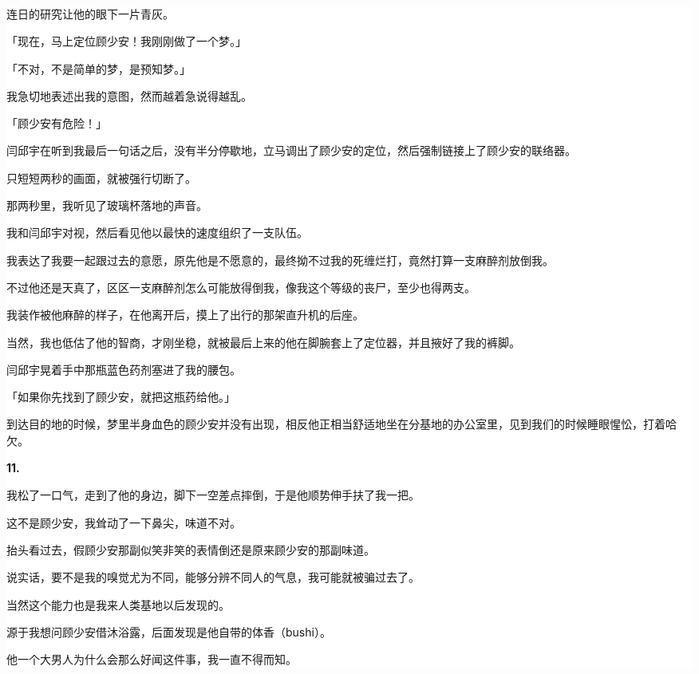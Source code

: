 
连日的研究让他的眼下一片青灰。


「现在，马上定位顾少安！我刚刚做了一个梦。」


「不对，不是简单的梦，是预知梦。」


我急切地表述出我的意图，然而越着急说得越乱。


「顾少安有危险！」


闫邱宇在听到我最后一句话之后，没有半分停歇地，立马调出了顾少安的定位，然后强制链接上了顾少安的联络器。


只短短两秒的画面，就被强行切断了。


那两秒里，我听见了玻璃杯落地的声音。


我和闫邱宇对视，然后看见他以最快的速度组织了一支队伍。


我表达了我要一起跟过去的意愿，原先他是不愿意的，最终拗不过我的死缠烂打，竟然打算一支麻醉剂放倒我。


不过他还是天真了，区区一支麻醉剂怎么可能放得倒我，像我这个等级的丧尸，至少也得两支。


我装作被他麻醉的样子，在他离开后，摸上了出行的那架直升机的后座。


当然，我也低估了他的智商，才刚坐稳，就被最后上来的他在脚腕套上了定位器，并且掖好了我的裤脚。


闫邱宇晃着手中那瓶蓝色药剂塞进了我的腰包。


「如果你先找到了顾少安，就把这瓶药给他。」


到达目的地的时候，梦里半身血色的顾少安并没有出现，相反他正相当舒适地坐在分基地的办公室里，见到我们的时候睡眼惺忪，打着哈欠。


**11.**


我松了一口气，走到了他的身边，脚下一空差点摔倒，于是他顺势伸手扶了我一把。


这不是顾少安，我耸动了一下鼻尖，味道不对。


抬头看过去，假顾少安那副似笑非笑的表情倒还是原来顾少安的那副味道。


说实话，要不是我的嗅觉尤为不同，能够分辨不同人的气息，我可能就被骗过去了。


当然这个能力也是我来人类基地以后发现的。


源于我想问顾少安借沐浴露，后面发现是他自带的体香（bushi）。


他一个大男人为什么会那么好闻这件事，我一直不得而知。

